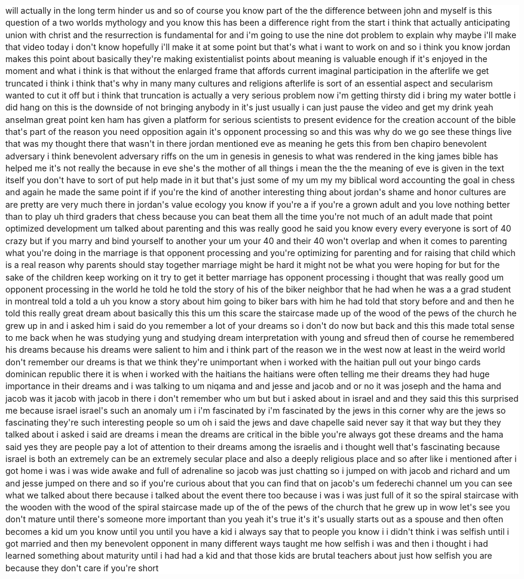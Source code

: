 will actually in the long term hinder us and so of course you know part of the the difference between john and myself is this question of a two worlds mythology and you know this has been a difference right from the start i think that actually anticipating union with christ and the resurrection is fundamental for and i'm going to use the nine dot problem to explain why maybe i'll make that video today i don't know hopefully i'll make it at some point but that's what i want to work on and so i think you know jordan makes this point about basically they're making existentialist points about meaning is valuable enough if it's enjoyed in the moment and what i think is that without the enlarged frame that affords current imaginal participation in the afterlife we get truncated i think i think that's why in many many cultures and religions afterlife is sort of an essential aspect and secularism wanted to cut it off but i think that truncation is actually a very serious problem now i'm getting thirsty did i bring my water bottle i did hang on this is the downside of not bringing anybody in it's just usually i can just pause the video and get my drink yeah anselman great point ken ham has given a platform for serious scientists to present evidence for the creation account of the bible that's part of the reason you need opposition again it's opponent processing so and this was why do we go see these things live that was my thought there that wasn't in there jordan mentioned eve as meaning he gets this from ben chapiro benevolent adversary i think benevolent adversary riffs on the um in genesis in genesis to what was rendered in the king james bible has helped me it's not really the because in eve she's the mother of all things i mean the the the meaning of eve is given in the text itself you don't have to sort of put help made in it but that's just some of my um my my biblical word accounting the goal in chess and again he made the same point if if you're the kind of another interesting thing about jordan's shame and honor cultures are are pretty are very much there in jordan's value ecology you know if you're a if you're a grown adult and you love nothing better than to play uh third graders that chess because you can beat them all the time you're not much of an adult made that point optimized development um talked about parenting and this was really good he said you know every every everyone is sort of 40 crazy but if you marry and bind yourself to another your um your 40 and their 40 won't overlap and when it comes to parenting what you're doing in the marriage is that opponent processing and you're optimizing for parenting and for raising that child which is a real reason why parents should stay together marriage might be hard it might not be what you were hoping for but for the sake of the children keep working on it try to get it better marriage has opponent processing i thought that was really good um opponent processing in the world he told he told the story of his of the biker neighbor that he had when he was a a grad student in montreal told a told a uh you know a story about him going to biker bars with him he had told that story before and and then he told this really great dream about basically this this um this scare the staircase made up of the wood of the pews of the church he grew up in and i asked him i said do you remember a lot of your dreams so i don't do now but back and this this made total sense to me back when he was studying yung and studying dream interpretation with young and sfreud then of course he remembered his dreams because his dreams were salient to him and i think part of the reason we in the west now at least in the weird world don't remember our dreams is that we think they're unimportant when i worked with the haitian pull out your bingo cards dominican republic there it is when i worked with the haitians the haitians were often telling me their dreams they had huge importance in their dreams and i was talking to um niqama and and jesse and jacob and or no it was joseph and the hama and jacob was it jacob with jacob in there i don't remember who um but but i asked about in israel and and they said this this surprised me because israel israel's such an anomaly um i i'm fascinated by i'm fascinated by the jews in this corner why are the jews so fascinating they're such interesting people so um oh i said the jews and dave chapelle said never say it that way but they they talked about i asked i said are dreams i mean the dreams are critical in the bible you're always got these dreams and the hama said yes they are people pay a lot of attention to their dreams among the israelis and i thought well that's fascinating because israel is both an extremely can be an extremely secular place and also a deeply religious place and so after like i mentioned after i got home i was i was wide awake and full of adrenaline so jacob was just chatting so i jumped on with jacob and richard and um and jesse jumped on there and so if you're curious about that you can find that on jacob's um federechi channel um you can see what we talked about there because i talked about the event there too because i was i was just full of it so the spiral staircase with the wooden with the wood of the spiral staircase made up of the of the pews of the church that he grew up in wow let's see you don't mature until there's someone more important than you yeah it's true it's it's usually starts out as a spouse and then often becomes a kid um you know until you until you have a kid i always say that to people you know i i didn't think i was selfish until i got married and then my benevolent opponent in many different ways taught me how selfish i was and then i thought i had learned something about maturity until i had had a kid and that those kids are brutal teachers about just how selfish you are because they don't care if you're short